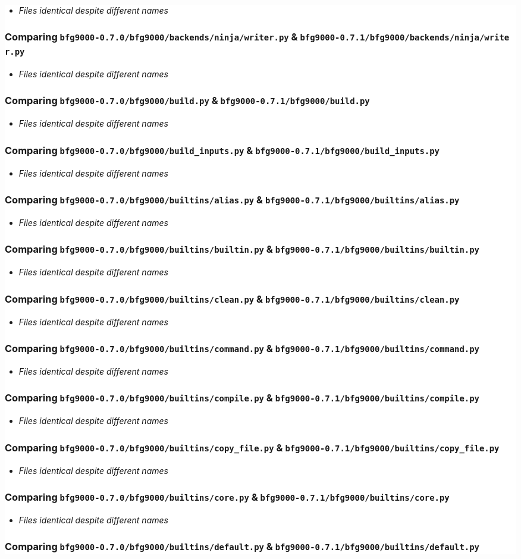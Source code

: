  * *Files identical despite different names*

### Comparing `bfg9000-0.7.0/bfg9000/backends/ninja/writer.py` & `bfg9000-0.7.1/bfg9000/backends/ninja/writer.py`

 * *Files identical despite different names*

### Comparing `bfg9000-0.7.0/bfg9000/build.py` & `bfg9000-0.7.1/bfg9000/build.py`

 * *Files identical despite different names*

### Comparing `bfg9000-0.7.0/bfg9000/build_inputs.py` & `bfg9000-0.7.1/bfg9000/build_inputs.py`

 * *Files identical despite different names*

### Comparing `bfg9000-0.7.0/bfg9000/builtins/alias.py` & `bfg9000-0.7.1/bfg9000/builtins/alias.py`

 * *Files identical despite different names*

### Comparing `bfg9000-0.7.0/bfg9000/builtins/builtin.py` & `bfg9000-0.7.1/bfg9000/builtins/builtin.py`

 * *Files identical despite different names*

### Comparing `bfg9000-0.7.0/bfg9000/builtins/clean.py` & `bfg9000-0.7.1/bfg9000/builtins/clean.py`

 * *Files identical despite different names*

### Comparing `bfg9000-0.7.0/bfg9000/builtins/command.py` & `bfg9000-0.7.1/bfg9000/builtins/command.py`

 * *Files identical despite different names*

### Comparing `bfg9000-0.7.0/bfg9000/builtins/compile.py` & `bfg9000-0.7.1/bfg9000/builtins/compile.py`

 * *Files identical despite different names*

### Comparing `bfg9000-0.7.0/bfg9000/builtins/copy_file.py` & `bfg9000-0.7.1/bfg9000/builtins/copy_file.py`

 * *Files identical despite different names*

### Comparing `bfg9000-0.7.0/bfg9000/builtins/core.py` & `bfg9000-0.7.1/bfg9000/builtins/core.py`

 * *Files identical despite different names*

### Comparing `bfg9000-0.7.0/bfg9000/builtins/default.py` & `bfg9000-0.7.1/bfg9000/builtins/default.py`
